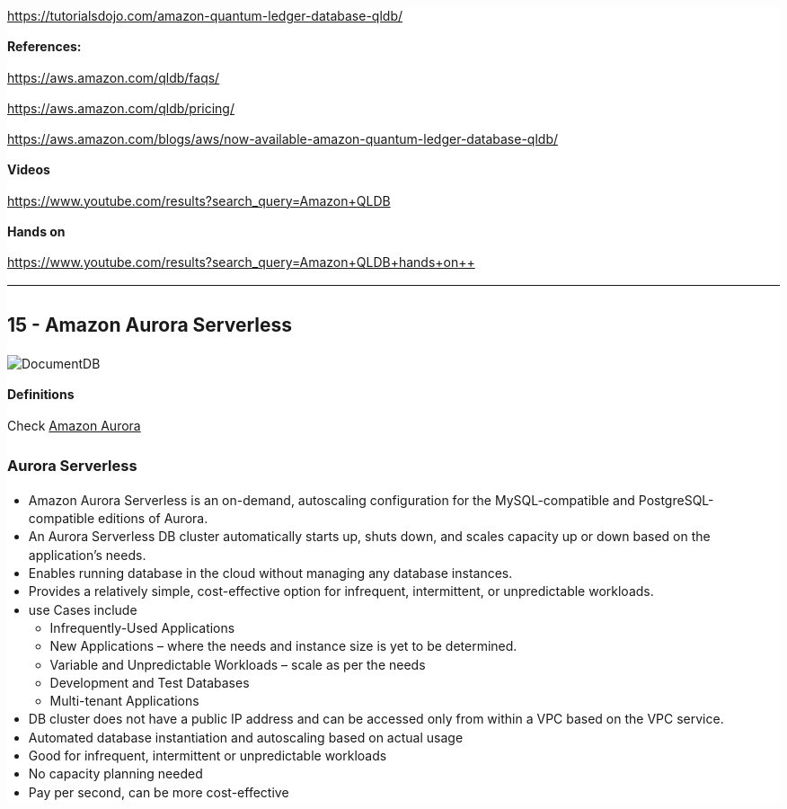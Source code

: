 https://tutorialsdojo.com/amazon-quantum-ledger-database-qldb/

**References:**

https://aws.amazon.com/qldb/faqs/

https://aws.amazon.com/qldb/pricing/

https://aws.amazon.com/blogs/aws/now-available-amazon-quantum-ledger-database-qldb/


**Videos**

https://www.youtube.com/results?search_query=Amazon+QLDB

**Hands on**

https://www.youtube.com/results?search_query=Amazon+QLDB+hands+on++

------------------------------------------------------------------------------------------------------------------------
## <a id="section-15"></a> **15 - Amazon Aurora Serverless**

![DocumentDB](../images/Architecture-Service-Icons_07312022/Arch_Database/64/Arch_Amazon-Aurora_64.svg)

**Definitions**

Check <a href="#section-12"> Amazon Aurora </a>

### **Aurora Serverless**
- Amazon Aurora Serverless is an on-demand, autoscaling configuration for the MySQL-compatible and PostgreSQL-compatible editions of Aurora.
- An Aurora Serverless DB cluster automatically starts up, shuts down, and scales capacity up or down based on the application’s needs. 
- Enables running database in the cloud without managing any database instances.
- Provides a relatively simple, cost-effective option for infrequent, intermittent, or unpredictable workloads.
- use Cases include
    - Infrequently-Used Applications
    - New Applications – where the needs and instance size is yet to be determined.
    - Variable and Unpredictable Workloads – scale as per the needs
    - Development and Test Databases
    - Multi-tenant Applications
- DB cluster does not have a public IP address and can be accessed only from within a VPC based on the VPC service.
-  Automated database instantiation and autoscaling based on actual usage
-  Good for infrequent, intermittent or unpredictable workloads
-  No capacity planning needed
-  Pay per second, can be more cost-effective

